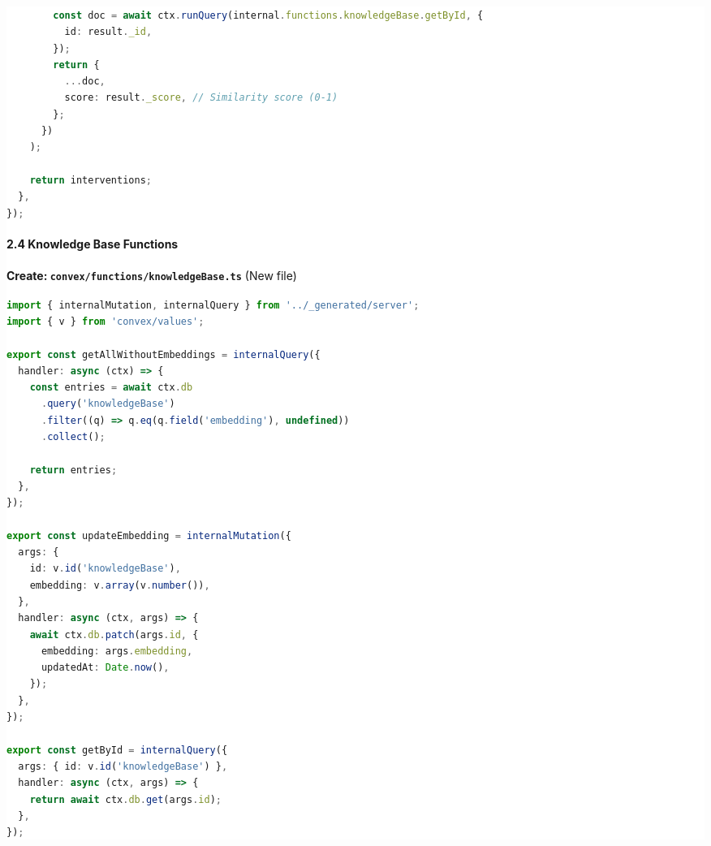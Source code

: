 ```typescript
        const doc = await ctx.runQuery(internal.functions.knowledgeBase.getById, {
          id: result._id,
        });
        return {
          ...doc,
          score: result._score, // Similarity score (0-1)
        };
      })
    );

    return interventions;
  },
});
```

#### **2.4 Knowledge Base Functions**

**Create: `convex/functions/knowledgeBase.ts`** (New file)

```typescript
import { internalMutation, internalQuery } from '../_generated/server';
import { v } from 'convex/values';

export const getAllWithoutEmbeddings = internalQuery({
  handler: async (ctx) => {
    const entries = await ctx.db
      .query('knowledgeBase')
      .filter((q) => q.eq(q.field('embedding'), undefined))
      .collect();

    return entries;
  },
});

export const updateEmbedding = internalMutation({
  args: {
    id: v.id('knowledgeBase'),
    embedding: v.array(v.number()),
  },
  handler: async (ctx, args) => {
    await ctx.db.patch(args.id, {
      embedding: args.embedding,
      updatedAt: Date.now(),
    });
  },
});

export const getById = internalQuery({
  args: { id: v.id('knowledgeBase') },
  handler: async (ctx, args) => {
    return await ctx.db.get(args.id);
  },
});
```

